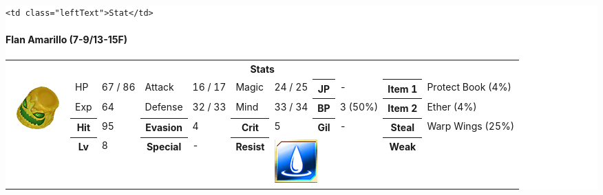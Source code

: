     <td class="leftText">Stat</td>
  </tr>
</table>

#### Flan Amarillo (7-9/13-15F)

<table class="buddyOverview">
  <tr class="noPad">
    <th colspan="13" class="highlightGreen">Stats</th>
  </tr>
  <tr>
    <td rowspan="4"><img src="../images/chars/flan_amarillo.png"/></td>
    <td class="hp">HP</td>
    <td>67 <span class="hard">/ 86</span></td>
    <td class="atk">Attack</td>
    <td>16 <span class="hard">/ 17</span></td>
    <td class="mag">Magic</td>
    <td>24 <span class="hard">/ 25</span></td>
    <th>JP</th>
    <td>-</td>
    <th>Item 1</th>
    <td colspan="3">Protect Book (4%)</td>
  </tr>
  <tr>
    <td class="sp">Exp</td>
    <td>64</td>
    <td class="def">Defense</td>
    <td>32 <span class="hard">/ 33</span></td>
    <td class="mnd">Mind</td>
    <td>33 <span class="hard">/ 34</span></td>
    <th>BP</th>
    <td>3 (50%)</td>
    <th>Item 2</th>
    <td colspan="3">Ether (4%)</td>
  </tr>
  <tr>
    <th>Hit</th>
    <td>95</td>
    <th>Evasion</th>
    <td>4</td>
    <th>Crit</th>
    <td>5</td>
    <th>Gil</th>
    <td>-</td>
    <th>Steal</th>
    <td colspan="3">Warp Wings (25%)</td>
  </tr>
  <tr>
    <th>Lv</th>
    <td>8</td>
    <th>Special</th>
    <td>-</td>
    <th>Resist</th>
    <td colspan="3"><img src="../images/icon/water.png"/></td>
    <th>Weak</th>